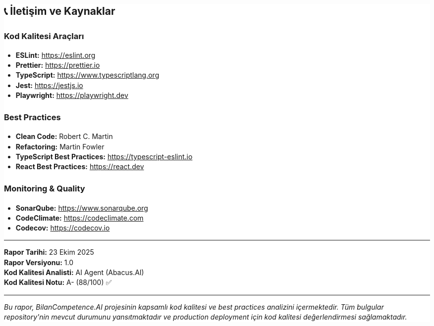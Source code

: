 ## 📞 İletişim ve Kaynaklar

### Kod Kalitesi Araçları
- **ESLint:** https://eslint.org
- **Prettier:** https://prettier.io
- **TypeScript:** https://www.typescriptlang.org
- **Jest:** https://jestjs.io
- **Playwright:** https://playwright.dev

### Best Practices
- **Clean Code:** Robert C. Martin
- **Refactoring:** Martin Fowler
- **TypeScript Best Practices:** https://typescript-eslint.io
- **React Best Practices:** https://react.dev

### Monitoring & Quality
- **SonarQube:** https://www.sonarqube.org
- **CodeClimate:** https://codeclimate.com
- **Codecov:** https://codecov.io

---

**Rapor Tarihi:** 23 Ekim 2025  
**Rapor Versiyonu:** 1.0  
**Kod Kalitesi Analisti:** AI Agent (Abacus.AI)  
**Kod Kalitesi Notu:** A- (88/100) ✅

---

*Bu rapor, BilanCompetence.AI projesinin kapsamlı kod kalitesi ve best practices analizini içermektedir. Tüm bulgular repository'nin mevcut durumunu yansıtmaktadır ve production deployment için kod kalitesi değerlendirmesi sağlamaktadır.*
